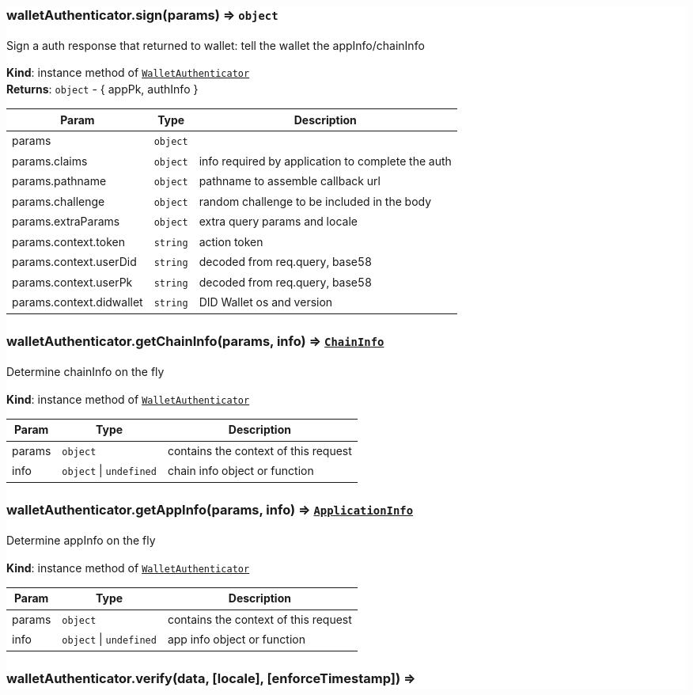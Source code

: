 ### walletAuthenticator.sign(params) ⇒ `object`

Sign a auth response that returned to wallet: tell the wallet the appInfo/chainInfo

**Kind**: instance method of [`WalletAuthenticator`](#WalletAuthenticator)\
**Returns**: `object` - { appPk, authInfo }

| Param                    | Type     | Description                                       |
| ------------------------ | -------- | ------------------------------------------------- |
| params                   | `object` |                                                   |
| params.claims            | `object` | info required by application to complete the auth |
| params.pathname          | `object` | pathname to assemble callback url                 |
| params.challenge         | `object` | random challenge to be included in the body       |
| params.extraParams       | `object` | extra query params and locale                     |
| params.context.token     | `string` | action token                                      |
| params.context.userDid   | `string` | decoded from req.query, base58                    |
| params.context.userPk    | `string` | decoded from req.query, base58                    |
| params.context.didwallet | `string` | DID Wallet os and version                         |

### walletAuthenticator.getChainInfo(params, info) ⇒ [`ChainInfo`](#ChainInfo)

Determine chainInfo on the fly

**Kind**: instance method of [`WalletAuthenticator`](#WalletAuthenticator)

| Param  | Type                    | Description                          |
| ------ | ----------------------- | ------------------------------------ |
| params | `object`                | contains the context of this request |
| info   | `object` \| `undefined` | chain info object or function        |

### walletAuthenticator.getAppInfo(params, info) ⇒ [`ApplicationInfo`](#ApplicationInfo)

Determine appInfo on the fly

**Kind**: instance method of [`WalletAuthenticator`](#WalletAuthenticator)

| Param  | Type                    | Description                          |
| ------ | ----------------------- | ------------------------------------ |
| params | `object`                | contains the context of this request |
| info   | `object` \| `undefined` | app info object or function          |

### walletAuthenticator.verify(data, \[locale], \[enforceTimestamp]) ⇒
